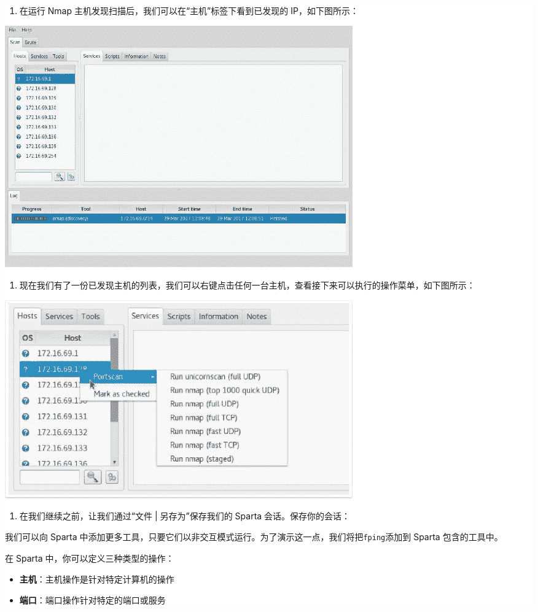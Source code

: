 1.  在运行 Nmap 主机发现扫描后，我们可以在“主机”标签下看到已发现的 IP，如下图所示：

![](img/00670.jpeg)

1.  现在我们有了一份已发现主机的列表，我们可以右键点击任何一台主机，查看接下来可以执行的操作菜单，如下图所示：

![](img/00220.jpeg)

1.  在我们继续之前，让我们通过“文件 | 另存为”保存我们的 Sparta 会话。保存你的会话：

我们可以向 Sparta 中添加更多工具，只要它们以非交互模式运行。为了演示这一点，我们将把`fping`添加到 Sparta 包含的工具中。

在 Sparta 中，你可以定义三种类型的操作：

+   **主机**：主机操作是针对特定计算机的操作

+   **端口**：端口操作针对特定的端口或服务
